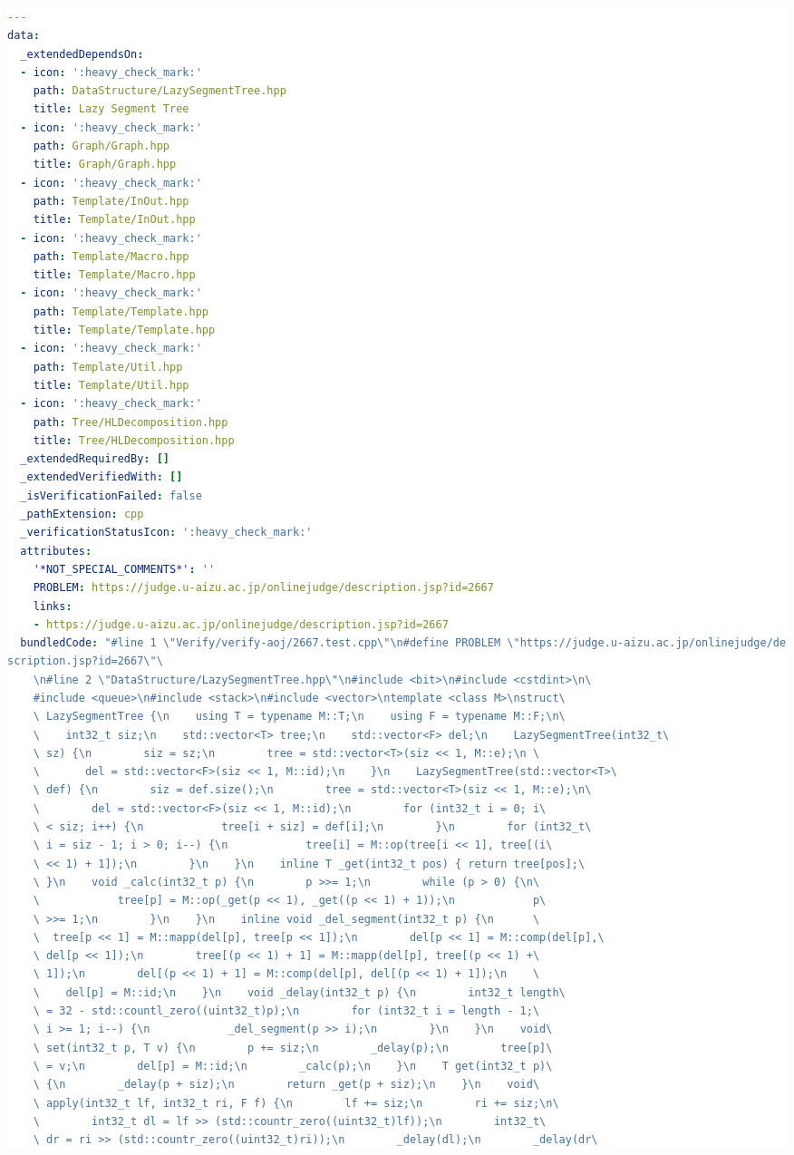 ```yaml
---
data:
  _extendedDependsOn:
  - icon: ':heavy_check_mark:'
    path: DataStructure/LazySegmentTree.hpp
    title: Lazy Segment Tree
  - icon: ':heavy_check_mark:'
    path: Graph/Graph.hpp
    title: Graph/Graph.hpp
  - icon: ':heavy_check_mark:'
    path: Template/InOut.hpp
    title: Template/InOut.hpp
  - icon: ':heavy_check_mark:'
    path: Template/Macro.hpp
    title: Template/Macro.hpp
  - icon: ':heavy_check_mark:'
    path: Template/Template.hpp
    title: Template/Template.hpp
  - icon: ':heavy_check_mark:'
    path: Template/Util.hpp
    title: Template/Util.hpp
  - icon: ':heavy_check_mark:'
    path: Tree/HLDecomposition.hpp
    title: Tree/HLDecomposition.hpp
  _extendedRequiredBy: []
  _extendedVerifiedWith: []
  _isVerificationFailed: false
  _pathExtension: cpp
  _verificationStatusIcon: ':heavy_check_mark:'
  attributes:
    '*NOT_SPECIAL_COMMENTS*': ''
    PROBLEM: https://judge.u-aizu.ac.jp/onlinejudge/description.jsp?id=2667
    links:
    - https://judge.u-aizu.ac.jp/onlinejudge/description.jsp?id=2667
  bundledCode: "#line 1 \"Verify/verify-aoj/2667.test.cpp\"\n#define PROBLEM \"https://judge.u-aizu.ac.jp/onlinejudge/description.jsp?id=2667\"\
    \n#line 2 \"DataStructure/LazySegmentTree.hpp\"\n#include <bit>\n#include <cstdint>\n\
    #include <queue>\n#include <stack>\n#include <vector>\ntemplate <class M>\nstruct\
    \ LazySegmentTree {\n    using T = typename M::T;\n    using F = typename M::F;\n\
    \    int32_t siz;\n    std::vector<T> tree;\n    std::vector<F> del;\n    LazySegmentTree(int32_t\
    \ sz) {\n        siz = sz;\n        tree = std::vector<T>(siz << 1, M::e);\n \
    \       del = std::vector<F>(siz << 1, M::id);\n    }\n    LazySegmentTree(std::vector<T>\
    \ def) {\n        siz = def.size();\n        tree = std::vector<T>(siz << 1, M::e);\n\
    \        del = std::vector<F>(siz << 1, M::id);\n        for (int32_t i = 0; i\
    \ < siz; i++) {\n            tree[i + siz] = def[i];\n        }\n        for (int32_t\
    \ i = siz - 1; i > 0; i--) {\n            tree[i] = M::op(tree[i << 1], tree[(i\
    \ << 1) + 1]);\n        }\n    }\n    inline T _get(int32_t pos) { return tree[pos];\
    \ }\n    void _calc(int32_t p) {\n        p >>= 1;\n        while (p > 0) {\n\
    \            tree[p] = M::op(_get(p << 1), _get((p << 1) + 1));\n            p\
    \ >>= 1;\n        }\n    }\n    inline void _del_segment(int32_t p) {\n      \
    \  tree[p << 1] = M::mapp(del[p], tree[p << 1]);\n        del[p << 1] = M::comp(del[p],\
    \ del[p << 1]);\n        tree[(p << 1) + 1] = M::mapp(del[p], tree[(p << 1) +\
    \ 1]);\n        del[(p << 1) + 1] = M::comp(del[p], del[(p << 1) + 1]);\n    \
    \    del[p] = M::id;\n    }\n    void _delay(int32_t p) {\n        int32_t length\
    \ = 32 - std::countl_zero((uint32_t)p);\n        for (int32_t i = length - 1;\
    \ i >= 1; i--) {\n            _del_segment(p >> i);\n        }\n    }\n    void\
    \ set(int32_t p, T v) {\n        p += siz;\n        _delay(p);\n        tree[p]\
    \ = v;\n        del[p] = M::id;\n        _calc(p);\n    }\n    T get(int32_t p)\
    \ {\n        _delay(p + siz);\n        return _get(p + siz);\n    }\n    void\
    \ apply(int32_t lf, int32_t ri, F f) {\n        lf += siz;\n        ri += siz;\n\
    \        int32_t dl = lf >> (std::countr_zero((uint32_t)lf));\n        int32_t\
    \ dr = ri >> (std::countr_zero((uint32_t)ri));\n        _delay(dl);\n        _delay(dr\
```